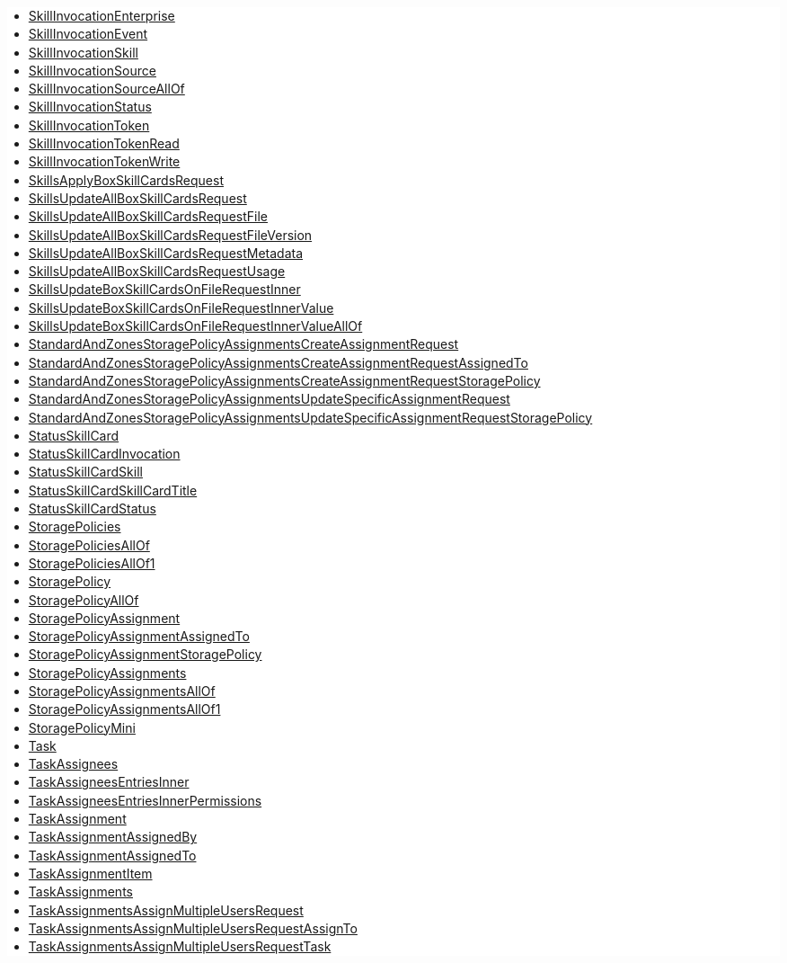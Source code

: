  - [SkillInvocationEnterprise](docs/SkillInvocationEnterprise.md)
 - [SkillInvocationEvent](docs/SkillInvocationEvent.md)
 - [SkillInvocationSkill](docs/SkillInvocationSkill.md)
 - [SkillInvocationSource](docs/SkillInvocationSource.md)
 - [SkillInvocationSourceAllOf](docs/SkillInvocationSourceAllOf.md)
 - [SkillInvocationStatus](docs/SkillInvocationStatus.md)
 - [SkillInvocationToken](docs/SkillInvocationToken.md)
 - [SkillInvocationTokenRead](docs/SkillInvocationTokenRead.md)
 - [SkillInvocationTokenWrite](docs/SkillInvocationTokenWrite.md)
 - [SkillsApplyBoxSkillCardsRequest](docs/SkillsApplyBoxSkillCardsRequest.md)
 - [SkillsUpdateAllBoxSkillCardsRequest](docs/SkillsUpdateAllBoxSkillCardsRequest.md)
 - [SkillsUpdateAllBoxSkillCardsRequestFile](docs/SkillsUpdateAllBoxSkillCardsRequestFile.md)
 - [SkillsUpdateAllBoxSkillCardsRequestFileVersion](docs/SkillsUpdateAllBoxSkillCardsRequestFileVersion.md)
 - [SkillsUpdateAllBoxSkillCardsRequestMetadata](docs/SkillsUpdateAllBoxSkillCardsRequestMetadata.md)
 - [SkillsUpdateAllBoxSkillCardsRequestUsage](docs/SkillsUpdateAllBoxSkillCardsRequestUsage.md)
 - [SkillsUpdateBoxSkillCardsOnFileRequestInner](docs/SkillsUpdateBoxSkillCardsOnFileRequestInner.md)
 - [SkillsUpdateBoxSkillCardsOnFileRequestInnerValue](docs/SkillsUpdateBoxSkillCardsOnFileRequestInnerValue.md)
 - [SkillsUpdateBoxSkillCardsOnFileRequestInnerValueAllOf](docs/SkillsUpdateBoxSkillCardsOnFileRequestInnerValueAllOf.md)
 - [StandardAndZonesStoragePolicyAssignmentsCreateAssignmentRequest](docs/StandardAndZonesStoragePolicyAssignmentsCreateAssignmentRequest.md)
 - [StandardAndZonesStoragePolicyAssignmentsCreateAssignmentRequestAssignedTo](docs/StandardAndZonesStoragePolicyAssignmentsCreateAssignmentRequestAssignedTo.md)
 - [StandardAndZonesStoragePolicyAssignmentsCreateAssignmentRequestStoragePolicy](docs/StandardAndZonesStoragePolicyAssignmentsCreateAssignmentRequestStoragePolicy.md)
 - [StandardAndZonesStoragePolicyAssignmentsUpdateSpecificAssignmentRequest](docs/StandardAndZonesStoragePolicyAssignmentsUpdateSpecificAssignmentRequest.md)
 - [StandardAndZonesStoragePolicyAssignmentsUpdateSpecificAssignmentRequestStoragePolicy](docs/StandardAndZonesStoragePolicyAssignmentsUpdateSpecificAssignmentRequestStoragePolicy.md)
 - [StatusSkillCard](docs/StatusSkillCard.md)
 - [StatusSkillCardInvocation](docs/StatusSkillCardInvocation.md)
 - [StatusSkillCardSkill](docs/StatusSkillCardSkill.md)
 - [StatusSkillCardSkillCardTitle](docs/StatusSkillCardSkillCardTitle.md)
 - [StatusSkillCardStatus](docs/StatusSkillCardStatus.md)
 - [StoragePolicies](docs/StoragePolicies.md)
 - [StoragePoliciesAllOf](docs/StoragePoliciesAllOf.md)
 - [StoragePoliciesAllOf1](docs/StoragePoliciesAllOf1.md)
 - [StoragePolicy](docs/StoragePolicy.md)
 - [StoragePolicyAllOf](docs/StoragePolicyAllOf.md)
 - [StoragePolicyAssignment](docs/StoragePolicyAssignment.md)
 - [StoragePolicyAssignmentAssignedTo](docs/StoragePolicyAssignmentAssignedTo.md)
 - [StoragePolicyAssignmentStoragePolicy](docs/StoragePolicyAssignmentStoragePolicy.md)
 - [StoragePolicyAssignments](docs/StoragePolicyAssignments.md)
 - [StoragePolicyAssignmentsAllOf](docs/StoragePolicyAssignmentsAllOf.md)
 - [StoragePolicyAssignmentsAllOf1](docs/StoragePolicyAssignmentsAllOf1.md)
 - [StoragePolicyMini](docs/StoragePolicyMini.md)
 - [Task](docs/Task.md)
 - [TaskAssignees](docs/TaskAssignees.md)
 - [TaskAssigneesEntriesInner](docs/TaskAssigneesEntriesInner.md)
 - [TaskAssigneesEntriesInnerPermissions](docs/TaskAssigneesEntriesInnerPermissions.md)
 - [TaskAssignment](docs/TaskAssignment.md)
 - [TaskAssignmentAssignedBy](docs/TaskAssignmentAssignedBy.md)
 - [TaskAssignmentAssignedTo](docs/TaskAssignmentAssignedTo.md)
 - [TaskAssignmentItem](docs/TaskAssignmentItem.md)
 - [TaskAssignments](docs/TaskAssignments.md)
 - [TaskAssignmentsAssignMultipleUsersRequest](docs/TaskAssignmentsAssignMultipleUsersRequest.md)
 - [TaskAssignmentsAssignMultipleUsersRequestAssignTo](docs/TaskAssignmentsAssignMultipleUsersRequestAssignTo.md)
 - [TaskAssignmentsAssignMultipleUsersRequestTask](docs/TaskAssignmentsAssignMultipleUsersRequestTask.md)